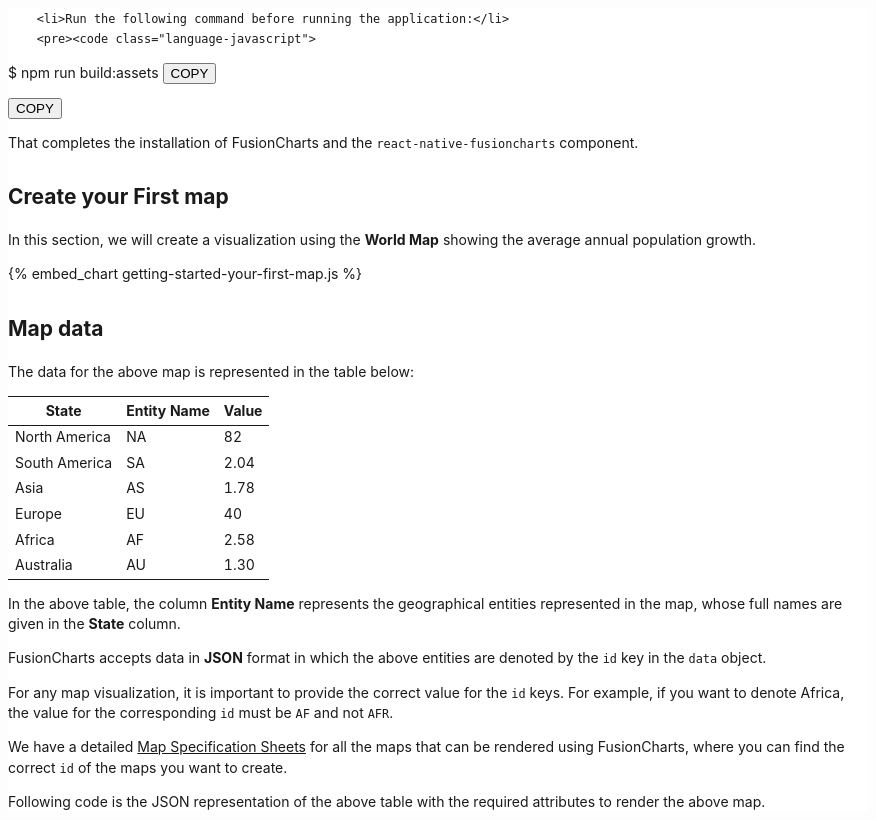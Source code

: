         <li>Run the following command before running the application:</li>
        <pre><code class="language-javascript">
$ npm run build:assets
        </code><button class='btn btn-outline-secondary btn-copy' title='Copy to clipboard'>COPY</button>
</pre>
    </ul>
</div>

<button class='btn btn-outline-secondary btn-copy' title='Copy to clipboard'>COPY</button>

</div>

</div>
</div>

That completes the installation of FusionCharts and the `react-native-fusioncharts` component.

## Create your First map

In this section, we will create a visualization using the **World Map** showing the average annual population growth.

{% embed_chart getting-started-your-first-map.js %}

## Map data

The data for the above map is represented in the table below:

| State         | Entity Name | Value |
| ------------- | ----------- | ----- |
| North America | NA          | 82    |
| South America | SA          | 2.04  |
| Asia          | AS          | 1.78  |
| Europe        | EU          | 40    |
| Africa        | AF          | 2.58  |
| Australia     | AU          | 1.30  |

In the above table, the column **Entity Name** represents the geographical entities represented in the map, whose full names are given in the **State** column.

FusionCharts accepts data in **JSON** format in which the above entities are denoted by the `id` key in the `data` object.

For any map visualization, it is important to provide the correct value for the `id` keys. For example, if you want to denote Africa, the value for the corresponding `id` must be `AF` and not `AFR`.

We have a detailed [Map Specification Sheets](https://www.fusioncharts.com/dev/maps/spec-sheets/world) for all the maps that can be rendered using FusionCharts, where you can find the correct `id` of the maps you want to create.

Following code is the JSON representation of the above table with the required attributes to render the above map.
